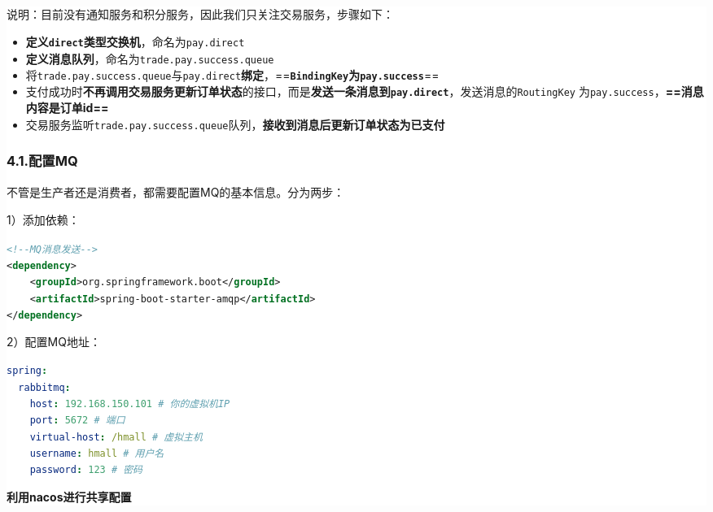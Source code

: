 
说明：目前没有通知服务和积分服务，因此我们只关注交易服务，步骤如下：

- **定义`direct`类型交换机**，命名为`pay.direct`
- **定义消息队列**，命名为`trade.pay.success.queue`
- 将`trade.pay.success.queue`与`pay.direct`**绑定**，==**`BindingKey`为`pay.success`**==
- 支付成功时**不再调用交易服务更新订单状态**的接口，而是**发送一条消息到`pay.direct`**，发送消息的`RoutingKey`  为`pay.success`，**==消息内容是订单id==**
- 交易服务监听`trade.pay.success.queue`队列，**接收到消息后更新订单状态为已支付**



### 4.1.配置MQ

不管是生产者还是消费者，都需要配置MQ的基本信息。分为两步：

1）添加依赖：

```XML
<!--MQ消息发送-->
<dependency>
    <groupId>org.springframework.boot</groupId>
    <artifactId>spring-boot-starter-amqp</artifactId>
</dependency>
```

2）配置MQ地址：

```YAML
spring:
  rabbitmq:
    host: 192.168.150.101 # 你的虚拟机IP
    port: 5672 # 端口
    virtual-host: /hmall # 虚拟主机
    username: hmall # 用户名
    password: 123 # 密码
```

**利用nacos进行共享配置**
